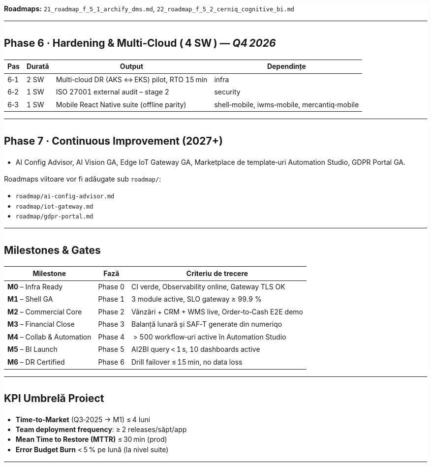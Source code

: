 **Roadmaps:** `21_roadmap_f_5_1_archify_dms.md`, `22_roadmap_f_5_2_cerniq_cognitive_bi.md`

---

## Phase 6 · Hardening & Multi‑Cloud ( 4 SW ) — _Q4 2026_
| Pas | Durată | Output | Dependințe |
|-----|-------|--------|------------|
| 6‑1 | 2 SW  | Multi‑cloud DR (AKS ↔ EKS) pilot, RTO 15 min | infra | all core |
| 6‑2 | 1 SW  | ISO 27001 external audit – stage 2 | security | 6‑1 |
| 6‑3 | 1 SW  | Mobile React Native suite (offline parity) | shell‑mobile, iwms‑mobile, mercantiq‑mobile | 2‑4 |

---

## Phase 7 · Continuous Improvement (2027+)

- AI Config Advisor, AI Vision GA, Edge IoT Gateway GA, Marketplace de template‑uri Automation Studio, GDPR Portal GA.

Roadmaps viitoare vor fi adăugate sub `roadmap/`:

- `roadmap/ai-config-advisor.md`
- `roadmap/iot-gateway.md`
- `roadmap/gdpr-portal.md`

---

## Milestones & Gates
| Milestone | Fază | Criteriu de trecere |
| --------- | ---- | ------------------- |
| **M0** – Infra Ready | Phase 0 | CI verde, Observability online, Gateway TLS OK |
| **M1** – Shell GA    | Phase 1 | 3 module active, SLO gateway ≥ 99.9 % |
| **M2** – Commercial Core | Phase 2 | Vânzări + CRM + WMS live, Order‑to‑Cash E2E demo |
| **M3** – Financial Close | Phase 3 | Balanță lunară și SAF‑T generate din numeriqo |
| **M4** – Collab & Automation | Phase 4 | > 500 workflow‑uri active în Automation Studio |
| **M5** – BI Launch | Phase 5 | AI2BI query < 1 s, 10 dashboards active |
| **M6** – DR Certified | Phase 6 | Drill failover ≤ 15 min, no data loss |

---

## KPI Umbrelă Proiect
* **Time‑to‑Market** (Q3‑2025 → M1) ≤ 4 luni
* **Team deployment frequency**: ≥ 2 releases/săpt/app
* **Mean Time to Restore (MTTR)** ≤ 30 min (prod)
* **Error Budget Burn** < 5 % pe lună (la nivel suite)

---